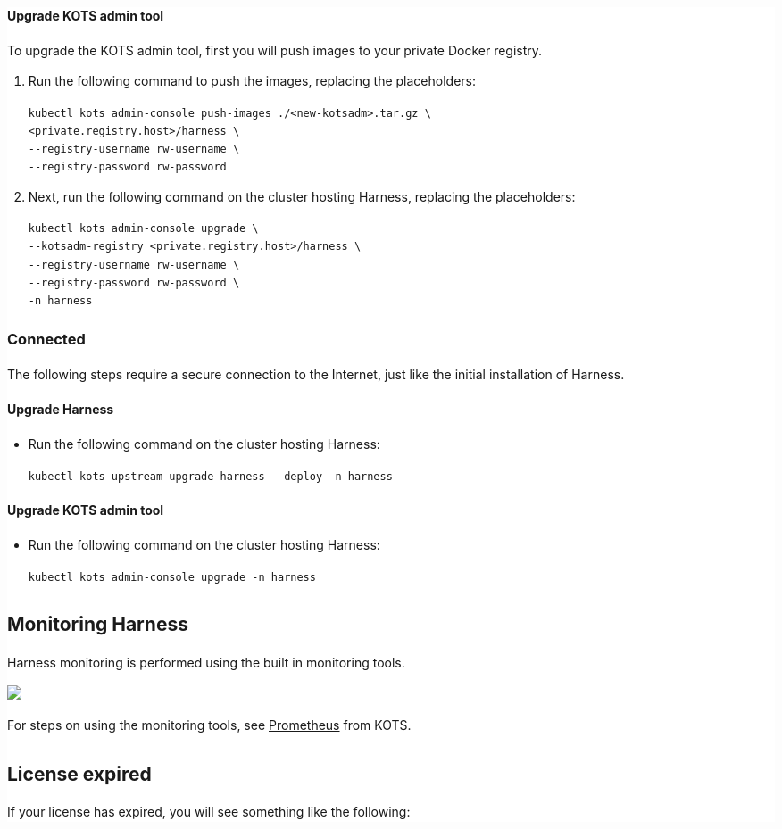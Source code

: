 #### Upgrade KOTS admin tool

To upgrade the KOTS admin tool, first you will push images to your private Docker registry.

1. Run the following command to push the images, replacing the placeholders:

   ```
   kubectl kots admin-console push-images ./<new-kotsadm>.tar.gz \
   <private.registry.host>/harness \
   --registry-username rw-username \
   --registry-password rw-password
   ```

2. Next, run the following command on the cluster hosting Harness, replacing the placeholders:

   ```
   kubectl kots admin-console upgrade \
   --kotsadm-registry <private.registry.host>/harness \
   --registry-username rw-username \
   --registry-password rw-password \
   -n harness
   ```

### Connected

The following steps require a secure connection to the Internet, just like the initial installation of Harness.

#### Upgrade Harness

- Run the following command on the cluster hosting Harness:

  ```
  kubectl kots upstream upgrade harness --deploy -n harness
  ```

#### Upgrade KOTS admin tool

- Run the following command on the cluster hosting Harness:

  ```
  kubectl kots admin-console upgrade -n harness
  ```

## Monitoring Harness

Harness monitoring is performed using the built in monitoring tools.

![](./static/kubernetes-cluster-on-prem-kubernetes-cluster-setup-26.png)

For steps on using the monitoring tools, see [Prometheus](https://kots.io/kotsadm/monitoring/prometheus/) from KOTS.

## License expired

If your license has expired, you will see something like the following:
